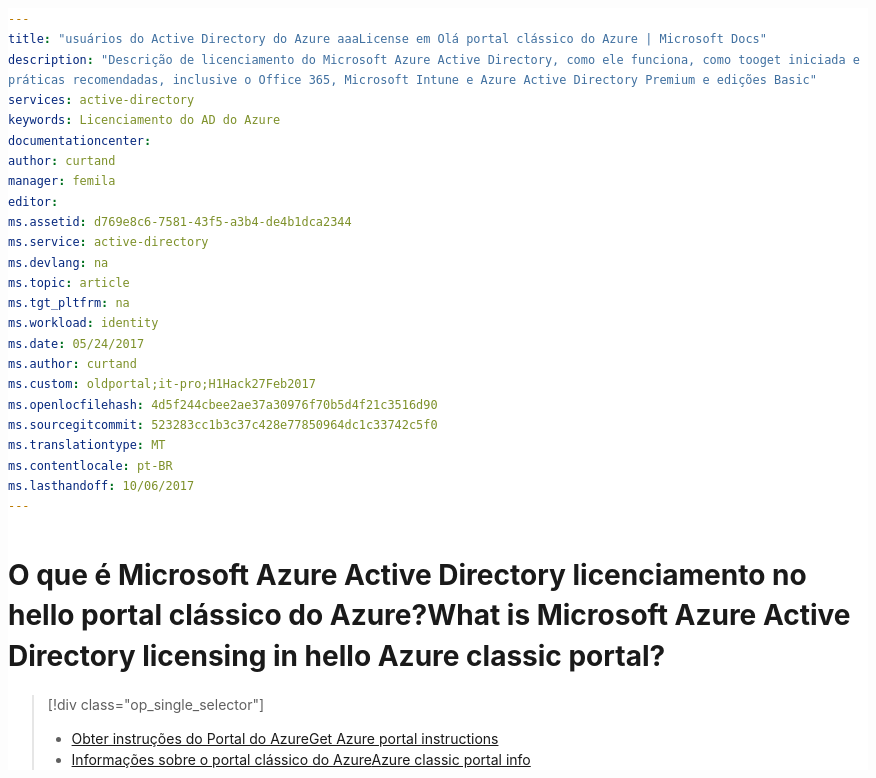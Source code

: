 ```yaml
---
title: "usuários do Active Directory do Azure aaaLicense em Olá portal clássico do Azure | Microsoft Docs"
description: "Descrição de licenciamento do Microsoft Azure Active Directory, como ele funciona, como tooget iniciada e práticas recomendadas, inclusive o Office 365, Microsoft Intune e Azure Active Directory Premium e edições Basic"
services: active-directory
keywords: Licenciamento do AD do Azure
documentationcenter: 
author: curtand
manager: femila
editor: 
ms.assetid: d769e8c6-7581-43f5-a3b4-de4b1dca2344
ms.service: active-directory
ms.devlang: na
ms.topic: article
ms.tgt_pltfrm: na
ms.workload: identity
ms.date: 05/24/2017
ms.author: curtand
ms.custom: oldportal;it-pro;H1Hack27Feb2017
ms.openlocfilehash: 4d5f244cbee2ae37a30976f70b5d4f21c3516d90
ms.sourcegitcommit: 523283cc1b3c37c428e77850964dc1c33742c5f0
ms.translationtype: MT
ms.contentlocale: pt-BR
ms.lasthandoff: 10/06/2017
---
```

# <a name="what-is-microsoft-azure-active-directory-licensing-in-hello-azure-classic-portal"></a><span data-ttu-id="c4d65-104">O que é Microsoft Azure Active Directory licenciamento no hello portal clássico do Azure?</span><span class="sxs-lookup"><span data-stu-id="c4d65-104">What is Microsoft Azure Active Directory licensing in hello Azure classic portal?</span></span>

> [!div class="op_single_selector"]
> * [<span data-ttu-id="c4d65-105">Obter instruções do Portal do Azure</span><span class="sxs-lookup"><span data-stu-id="c4d65-105">Get Azure portal instructions</span></span>](active-directory-licensing-get-started-azure-portal.md)
> * [<span data-ttu-id="c4d65-106">Informações sobre o portal clássico do Azure</span><span class="sxs-lookup"><span data-stu-id="c4d65-106">Azure classic portal info</span></span>](active-directory-licensing-what-is.md)
>
>
